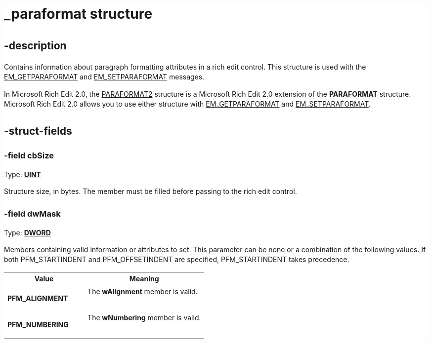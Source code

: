 
# _paraformat structure


## -description


Contains information about paragraph formatting attributes in a rich edit control. This structure is used with the <a href="https://msdn.microsoft.com/en-us/library/Bb774182(v=VS.85).aspx">EM_GETPARAFORMAT</a> and <a href="https://msdn.microsoft.com/en-us/library/Bb774276(v=VS.85).aspx">EM_SETPARAFORMAT</a> messages.
        

In Microsoft Rich Edit 2.0, the <a href="https://msdn.microsoft.com/en-us/library/Bb787942(v=VS.85).aspx">PARAFORMAT2</a> structure is a Microsoft Rich Edit 2.0 extension of the <b>PARAFORMAT</b> structure. Microsoft Rich Edit 2.0 allows you to use either structure with <a href="https://msdn.microsoft.com/en-us/library/Bb774182(v=VS.85).aspx">EM_GETPARAFORMAT</a> and <a href="https://msdn.microsoft.com/en-us/library/Bb774276(v=VS.85).aspx">EM_SETPARAFORMAT</a>. 


## -struct-fields




### -field cbSize

Type: <b><a href="https://msdn.microsoft.com/4553cafc-450e-4493-a4d4-cb6e2f274d46">UINT</a></b>

Structure size, in bytes. The member must be filled before passing to the rich edit control. 


### -field dwMask

Type: <b><a href="https://msdn.microsoft.com/4553cafc-450e-4493-a4d4-cb6e2f274d46">DWORD</a></b>

Members containing valid information or attributes to set. This parameter can be none or a combination of the following values. If both PFM_STARTINDENT and PFM_OFFSETINDENT are specified, PFM_STARTINDENT takes precedence. 

<table>
<tr>
<th>Value</th>
<th>Meaning</th>
</tr>
<tr>
<td width="40%"><a id="PFM_ALIGNMENT"></a><a id="pfm_alignment"></a><dl>
<dt><b>PFM_ALIGNMENT</b></dt>
</dl>
</td>
<td width="60%">
The 
						<b>wAlignment</b> member is valid.

</td>
</tr>
<tr>
<td width="40%"><a id="PFM_NUMBERING"></a><a id="pfm_numbering"></a><dl>
<dt><b>PFM_NUMBERING</b></dt>
</dl>
</td>
<td width="60%">
The 
						<b>wNumbering</b> member is valid.
